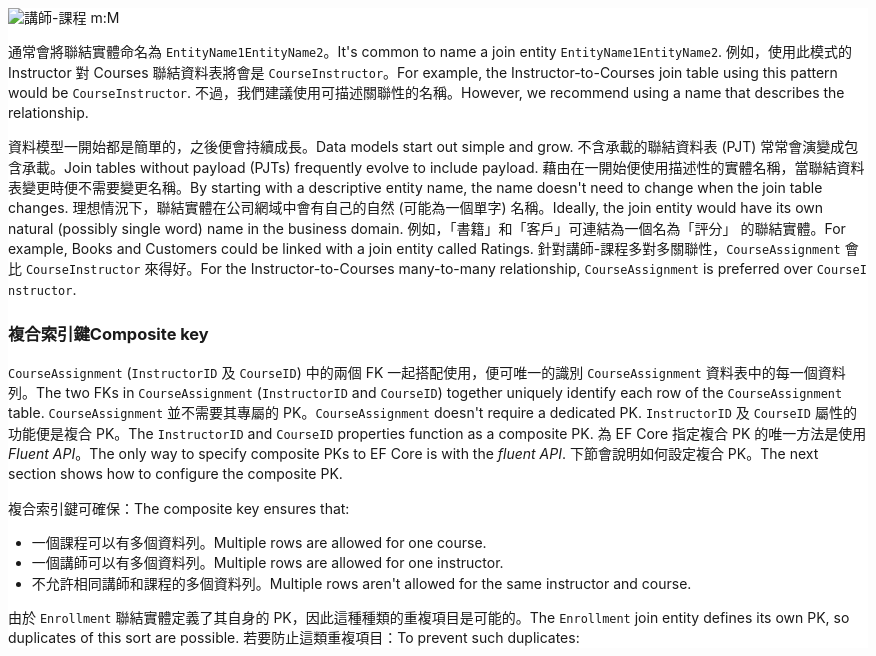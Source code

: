 ![講師-課程 m:M](complex-data-model/_static/courseassignment.png)

<span data-ttu-id="70b58-326">通常會將聯結實體命名為 `EntityName1EntityName2`。</span><span class="sxs-lookup"><span data-stu-id="70b58-326">It's common to name a join entity `EntityName1EntityName2`.</span></span> <span data-ttu-id="70b58-327">例如，使用此模式的 Instructor 對 Courses 聯結資料表將會是 `CourseInstructor`。</span><span class="sxs-lookup"><span data-stu-id="70b58-327">For example, the Instructor-to-Courses join table using this pattern would be `CourseInstructor`.</span></span> <span data-ttu-id="70b58-328">不過，我們建議使用可描述關聯性的名稱。</span><span class="sxs-lookup"><span data-stu-id="70b58-328">However, we recommend using a name that describes the relationship.</span></span>

<span data-ttu-id="70b58-329">資料模型一開始都是簡單的，之後便會持續成長。</span><span class="sxs-lookup"><span data-stu-id="70b58-329">Data models start out simple and grow.</span></span> <span data-ttu-id="70b58-330">不含承載的聯結資料表 (PJT) 常常會演變成包含承載。</span><span class="sxs-lookup"><span data-stu-id="70b58-330">Join tables without payload (PJTs) frequently evolve to include payload.</span></span> <span data-ttu-id="70b58-331">藉由在一開始便使用描述性的實體名稱，當聯結資料表變更時便不需要變更名稱。</span><span class="sxs-lookup"><span data-stu-id="70b58-331">By starting with a descriptive entity name, the name doesn't need to change when the join table changes.</span></span> <span data-ttu-id="70b58-332">理想情況下，聯結實體在公司網域中會有自己的自然 (可能為一個單字) 名稱。</span><span class="sxs-lookup"><span data-stu-id="70b58-332">Ideally, the join entity would have its own natural (possibly single word) name in the business domain.</span></span> <span data-ttu-id="70b58-333">例如，「書籍」和「客戶」可連結為一個名為「評分」 的聯結實體。</span><span class="sxs-lookup"><span data-stu-id="70b58-333">For example, Books and Customers could be linked with a join entity called Ratings.</span></span> <span data-ttu-id="70b58-334">針對講師-課程多對多關聯性，`CourseAssignment` 會比 `CourseInstructor` 來得好。</span><span class="sxs-lookup"><span data-stu-id="70b58-334">For the Instructor-to-Courses many-to-many relationship, `CourseAssignment` is preferred over `CourseInstructor`.</span></span>

### <a name="composite-key"></a><span data-ttu-id="70b58-335">複合索引鍵</span><span class="sxs-lookup"><span data-stu-id="70b58-335">Composite key</span></span>

<span data-ttu-id="70b58-336">`CourseAssignment` (`InstructorID` 及 `CourseID`) 中的兩個 FK 一起搭配使用，便可唯一的識別 `CourseAssignment` 資料表中的每一個資料列。</span><span class="sxs-lookup"><span data-stu-id="70b58-336">The two FKs in `CourseAssignment` (`InstructorID` and `CourseID`) together uniquely identify each row of the `CourseAssignment` table.</span></span> <span data-ttu-id="70b58-337">`CourseAssignment` 並不需要其專屬的 PK。</span><span class="sxs-lookup"><span data-stu-id="70b58-337">`CourseAssignment` doesn't require a dedicated PK.</span></span> <span data-ttu-id="70b58-338">`InstructorID` 及 `CourseID` 屬性的功能便是複合 PK。</span><span class="sxs-lookup"><span data-stu-id="70b58-338">The `InstructorID` and `CourseID` properties function as a composite PK.</span></span> <span data-ttu-id="70b58-339">為 EF Core 指定複合 PK 的唯一方法是使用 *Fluent API*。</span><span class="sxs-lookup"><span data-stu-id="70b58-339">The only way to specify composite PKs to EF Core is with the *fluent API*.</span></span> <span data-ttu-id="70b58-340">下節會說明如何設定複合 PK。</span><span class="sxs-lookup"><span data-stu-id="70b58-340">The next section shows how to configure the composite PK.</span></span>

<span data-ttu-id="70b58-341">複合索引鍵可確保：</span><span class="sxs-lookup"><span data-stu-id="70b58-341">The composite key ensures that:</span></span>

* <span data-ttu-id="70b58-342">一個課程可以有多個資料列。</span><span class="sxs-lookup"><span data-stu-id="70b58-342">Multiple rows are allowed for one course.</span></span>
* <span data-ttu-id="70b58-343">一個講師可以有多個資料列。</span><span class="sxs-lookup"><span data-stu-id="70b58-343">Multiple rows are allowed for one instructor.</span></span>
* <span data-ttu-id="70b58-344">不允許相同講師和課程的多個資料列。</span><span class="sxs-lookup"><span data-stu-id="70b58-344">Multiple rows aren't allowed for the same instructor and course.</span></span>

<span data-ttu-id="70b58-345">由於 `Enrollment` 聯結實體定義了其自身的 PK，因此這種種類的重複項目是可能的。</span><span class="sxs-lookup"><span data-stu-id="70b58-345">The `Enrollment` join entity defines its own PK, so duplicates of this sort are possible.</span></span> <span data-ttu-id="70b58-346">若要防止這類重複項目：</span><span class="sxs-lookup"><span data-stu-id="70b58-346">To prevent such duplicates:</span></span>
